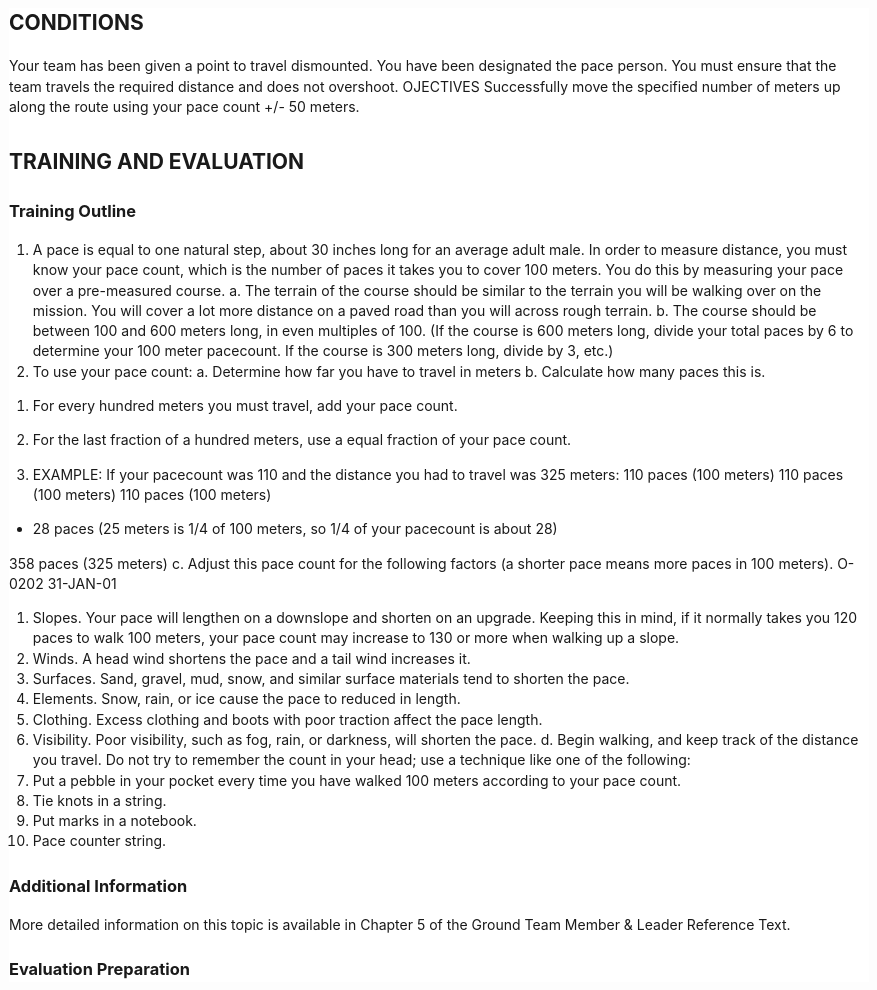 ## CONDITIONS
Your team has been given a point to travel dismounted. You have been designated the pace person. You must
ensure that the team travels the required distance and does not overshoot.
OJECTIVES
Successfully move the specified number of meters up along the route using your pace count +/- 50 meters.
## TRAINING AND EVALUATION
### Training Outline
1. A pace is equal to one natural step, about 30 inches long for an average adult male. In order to measure
distance, you must know your pace count, which is the number of paces it takes you to cover 100 meters. You
do this by measuring your pace over a pre-measured course.
 a. The terrain of the course should be similar to the terrain you will be walking over on the mission.
You will cover a lot more distance on a paved road than you will across rough terrain.
 b. The course should be between 100 and 600 meters long, in even multiples of 100. (If the course is
600 meters long, divide your total paces by 6 to determine your 100 meter pacecount. If the course is 300
meters long, divide by 3, etc.)
2. To use your pace count:
 a. Determine how far you have to travel in meters
 b. Calculate how many paces this is.
 1) For every hundred meters you must travel, add your pace count.

 2) For the last fraction of a hundred meters, use a equal fraction of your pace count.
 3) EXAMPLE: If your pacecount was 110 and the distance you had to travel was 325 meters:
 110 paces (100 meters)
 110 paces (100 meters)
 110 paces (100 meters)
 + 28 paces (25 meters is 1/4 of 100 meters, so 1/4 of your pacecount is about 28)

 358 paces (325 meters)
c. Adjust this pace count for the following factors (a shorter pace means more paces in 100 meters). 
O-0202 31-JAN-01
 1) Slopes. Your pace will lengthen on a downslope and shorten on an upgrade. Keeping this in
mind, if it normally takes you 120 paces to walk 100 meters, your pace count may increase to 130 or more when
walking up a slope.
 2) Winds. A head wind shortens the pace and a tail wind increases it.
 3) Surfaces. Sand, gravel, mud, snow, and similar surface materials tend to shorten the pace.
 4) Elements. Snow, rain, or ice cause the pace to reduced in length.
 5) Clothing. Excess clothing and boots with poor traction affect the pace length.
 6) Visibility. Poor visibility, such as fog, rain, or darkness, will shorten the pace.
 d. Begin walking, and keep track of the distance you travel. Do not try to remember the count in your
head; use a technique like one of the following:
 1) Put a pebble in your pocket every time you have walked 100 meters according to your pace
count.
 2) Tie knots in a string.
 3) Put marks in a notebook.
 4) Pace counter string.
### Additional Information
More detailed information on this topic is available in Chapter 5 of the Ground Team Member & Leader
Reference Text.
### Evaluation Preparation